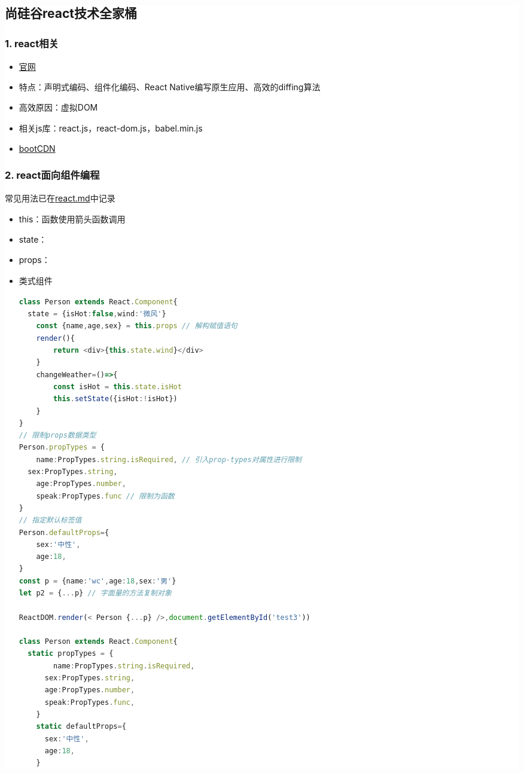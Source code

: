 ## 尚硅谷react技术全家桶

### 1. react相关

- [官网](https://reactjs.org/)

- 特点：声明式编码、组件化编码、React Native编写原生应用、高效的diffing算法

- 高效原因：虚拟DOM

- 相关js库：react.js，react-dom.js，babel.min.js

- [bootCDN](https://www.bootcdn.cn/)

  

### 2. react面向组件编程

常见用法已在[react.md](./react.md)中记录

- this：函数使用箭头函数调用

- state：

- props：

- 类式组件

  ```typescript
  class Person extends React.Component{
  	state = {isHot:false,wind:'微风'}
      const {name,age,sex} = this.props // 解构赋值语句
      render(){
          return <div>{this.state.wind}</div>
      }
      changeWeather=()=>{
          const isHot = this.state.isHot
          this.setState({isHot:!isHot})
      }
  }
  // 限制props数据类型
  Person.propTypes = {
      name:PropTypes.string.isRequired, // 引入prop-types对属性进行限制
  	sex:PropTypes.string,
      age:PropTypes.number,
      speak:PropTypes.func // 限制为函数
  }
  // 指定默认标签值
  Person.defaultProps={
      sex:'中性',
      age:18,
  }
  const p = {name:'wc',age:18,sex:'男'}
  let p2 = {...p} // 字面量的方法复制对象 
  
  ReactDOM.render(< Person {...p} />,document.getElementById('test3'))
  
  class Person extends React.Component{
  	static propTypes = {
          name:PropTypes.string.isRequired,
  		sex:PropTypes.string,
      	age:PropTypes.number,
      	speak:PropTypes.func,
      }
      static defaultProps={
  		sex:'中性',
      	age:18,
      }
  ```